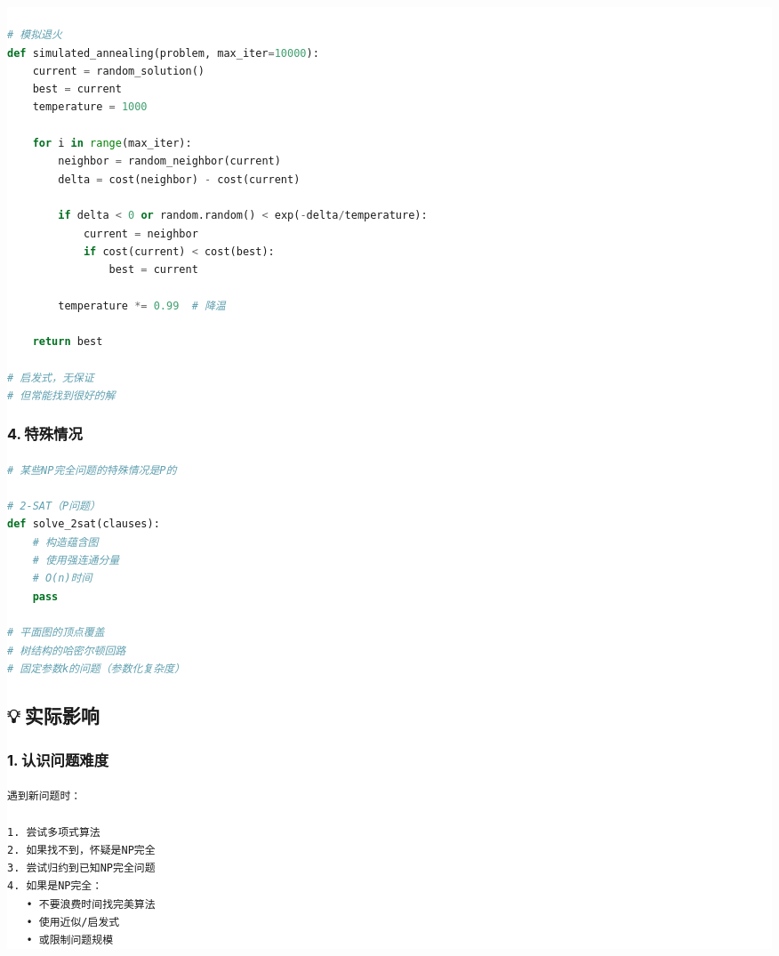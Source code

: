 ```python

# 模拟退火
def simulated_annealing(problem, max_iter=10000):
    current = random_solution()
    best = current
    temperature = 1000

    for i in range(max_iter):
        neighbor = random_neighbor(current)
        delta = cost(neighbor) - cost(current)

        if delta < 0 or random.random() < exp(-delta/temperature):
            current = neighbor
            if cost(current) < cost(best):
                best = current

        temperature *= 0.99  # 降温

    return best

# 启发式，无保证
# 但常能找到很好的解
```

### 4. 特殊情况

```python
# 某些NP完全问题的特殊情况是P的

# 2-SAT（P问题）
def solve_2sat(clauses):
    # 构造蕴含图
    # 使用强连通分量
    # O(n)时间
    pass

# 平面图的顶点覆盖
# 树结构的哈密尔顿回路
# 固定参数k的问题（参数化复杂度）
```

## 💡 实际影响

### 1. 认识问题难度

```
遇到新问题时：

1. 尝试多项式算法
2. 如果找不到，怀疑是NP完全
3. 尝试归约到已知NP完全问题
4. 如果是NP完全：
   • 不要浪费时间找完美算法
   • 使用近似/启发式
   • 或限制问题规模
```
